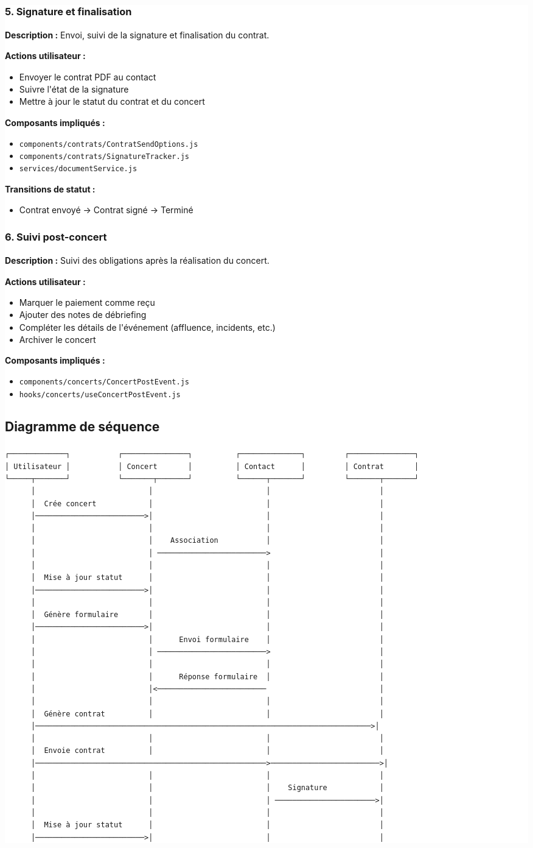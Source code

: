 ### 5. Signature et finalisation

**Description :** Envoi, suivi de la signature et finalisation du contrat.

**Actions utilisateur :**
- Envoyer le contrat PDF au contact
- Suivre l'état de la signature
- Mettre à jour le statut du contrat et du concert

**Composants impliqués :**
- `components/contrats/ContratSendOptions.js`
- `components/contrats/SignatureTracker.js`
- `services/documentService.js`

**Transitions de statut :**
- Contrat envoyé → Contrat signé → Terminé

### 6. Suivi post-concert

**Description :** Suivi des obligations après la réalisation du concert.

**Actions utilisateur :**
- Marquer le paiement comme reçu
- Ajouter des notes de débriefing
- Compléter les détails de l'événement (affluence, incidents, etc.)
- Archiver le concert

**Composants impliqués :**
- `components/concerts/ConcertPostEvent.js`
- `hooks/concerts/useConcertPostEvent.js`

## Diagramme de séquence

```
┌─────────────┐           ┌───────────────┐          ┌──────────────┐         ┌───────────────┐
│ Utilisateur │           │ Concert       │          │ Contact      │         │ Contrat       │
└─────┬───────┘           └───────┬───────┘          └──────┬───────┘         └───────┬───────┘
      │                          │                          │                         │
      │  Crée concert            │                          │                         │
      │─────────────────────────>│                          │                         │
      │                          │                          │                         │
      │                          │    Association           │                         │
      │                          │ ─────────────────────────>                         │
      │                          │                          │                         │
      │  Mise à jour statut      │                          │                         │
      │─────────────────────────>│                          │                         │
      │                          │                          │                         │
      │  Génère formulaire       │                          │                         │
      │─────────────────────────>│                          │                         │
      │                          │      Envoi formulaire    │                         │
      │                          │ ─────────────────────────>                         │
      │                          │                          │                         │
      │                          │      Réponse formulaire  │                         │
      │                          │<─────────────────────────                          │
      │                          │                          │                         │
      │  Génère contrat          │                          │                         │
      │─────────────────────────────────────────────────────────────────────────────>│
      │                          │                          │                         │
      │  Envoie contrat          │                          │                         │
      │─────────────────────────────────────────────────────>─────────────────────────>│
      │                          │                          │                         │
      │                          │                          │    Signature            │
      │                          │                          │ ───────────────────────>│
      │                          │                          │                         │
      │  Mise à jour statut      │                          │                         │
      │─────────────────────────>│                          │                         │
```